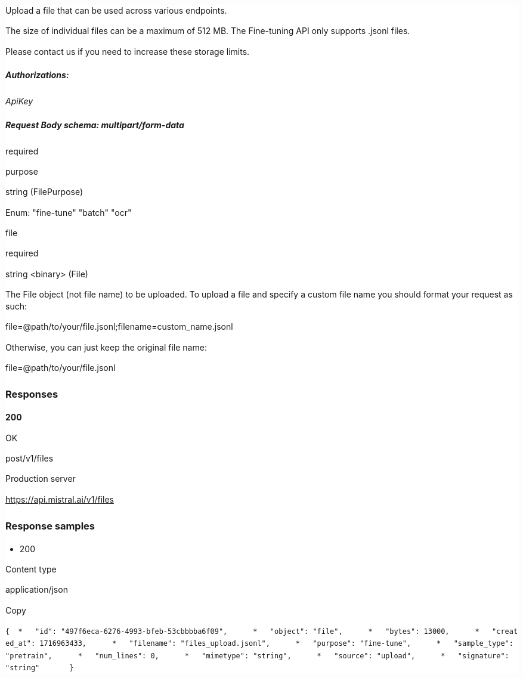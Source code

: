 Upload a file that can be used across various endpoints.

The size of individual files can be a maximum of 512 MB. The Fine-tuning API only supports .jsonl files.

Please contact us if you need to increase these storage limits.

##### Authorizations:

_ApiKey_

##### Request Body schema: multipart/form-data

required

purpose

string (FilePurpose)

Enum: "fine-tune" "batch" "ocr"

file

required

string <binary\> (File)

The File object (not file name) to be uploaded. To upload a file and specify a custom file name you should format your request as such:

file=@path/to/your/file.jsonl;filename=custom_name.jsonl

Otherwise, you can just keep the original file name:

file=@path/to/your/file.jsonl

### Responses

**200**

OK

post/v1/files

Production server

https://api.mistral.ai/v1/files

### Response samples

*   200

Content type

application/json

Copy

`{  *   "id": "497f6eca-6276-4993-bfeb-53cbbbba6f09",      *   "object": "file",      *   "bytes": 13000,      *   "created_at": 1716963433,      *   "filename": "files_upload.jsonl",      *   "purpose": "fine-tune",      *   "sample_type": "pretrain",      *   "num_lines": 0,      *   "mimetype": "string",      *   "source": "upload",      *   "signature": "string"       }`
